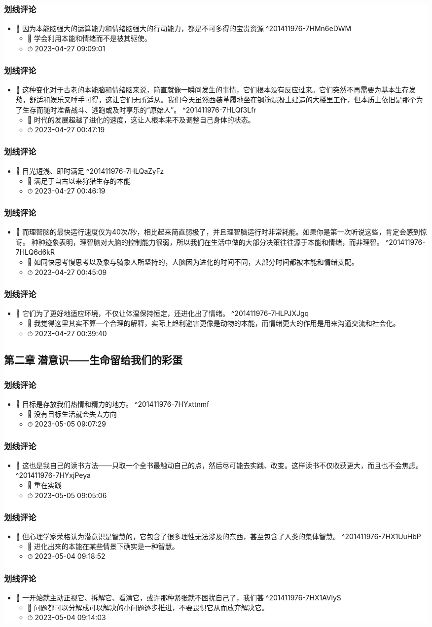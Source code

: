 ### 划线评论
- 📌 因为本能脑强大的运算能力和情绪脑强大的行动能力，都是不可多得的宝贵资源  ^201411976-7HMn6eDWM
    - 💭 学会利用本能和情绪而不是被其驱使。
    - ⏱ 2023-04-27 09:09:01

### 划线评论
- 📌 这种变化对于古老的本能脑和情绪脑来说，简直就像一瞬间发生的事情，它们根本没有反应过来。它们突然不再需要为基本生存发愁，舒适和娱乐又唾手可得，这让它们无所适从。我们今天虽然西装革履地坐在钢筋混凝土建造的大楼里工作，但本质上依旧是那个为了生存而随时准备战斗、逃跑或及时享乐的“原始人”。  ^201411976-7HLQf3Lfr
    - 💭 时代的发展超越了进化的速度，这让人根本来不及调整自己身体的状态。
    - ⏱ 2023-04-27 00:47:19

### 划线评论
- 📌 目光短浅、即时满足  ^201411976-7HLQaZyFz
    - 💭 满足于自古以来狩猎生存的本能
    - ⏱ 2023-04-27 00:46:19

### 划线评论
- 📌 而理智脑的最快运行速度仅为40次/秒，相比起来简直弱极了，并且理智脑运行时非常耗能。如果你是第一次听说这些，肯定会感到惊讶。
种种迹象表明，理智脑对大脑的控制能力很弱，所以我们在生活中做的大部分决策往往源于本能和情绪，而非理智。  ^201411976-7HLQ6d6kR
    - 💭 如同快思考慢思考以及象与骑象人所坚持的，人脑因为进化的时间不同，大部分时间都被本能和情绪支配。
    - ⏱ 2023-04-27 00:45:09

### 划线评论
- 📌 它们为了更好地适应环境，不仅让体温保持恒定，还进化出了情绪。  ^201411976-7HLPJXJgq
    - 💭 我觉得这里其实不算一个合理的解释，实际上趋利避害更像是动物的本能，而情绪更大的作用是用来沟通交流和社会化。
    - ⏱ 2023-04-27 00:39:40
   
## 第二章 潜意识——生命留给我们的彩蛋

### 划线评论
- 📌 目标是存放我们热情和精力的地方。  ^201411976-7HYxttnmf
    - 💭 没有目标生活就会失去方向
    - ⏱ 2023-05-05 09:07:29

### 划线评论
- 📌 这也是我自己的读书方法——只取一个全书最触动自己的点，然后尽可能去实践、改变。这样读书不仅收获更大，而且也不会焦虑。  ^201411976-7HYxjPeya
    - 💭 重在实践
    - ⏱ 2023-05-05 09:05:06

### 划线评论
- 📌 但心理学家荣格认为潜意识是智慧的，它包含了很多理性无法涉及的东西，甚至包含了人类的集体智慧。  ^201411976-7HX1UuHbP
    - 💭 进化出来的本能在某些情景下确实是一种智慧。
    - ⏱ 2023-05-04 09:18:52

### 划线评论
- 📌 一开始就主动正视它、拆解它、看清它，或许那种紧张就不困扰自己了，我们甚  ^201411976-7HX1AVlyS
    - 💭 问题都可以分解成可以解决的小问题逐步推进，不要畏惧它从而放弃解决它。
    - ⏱ 2023-05-04 09:14:03
